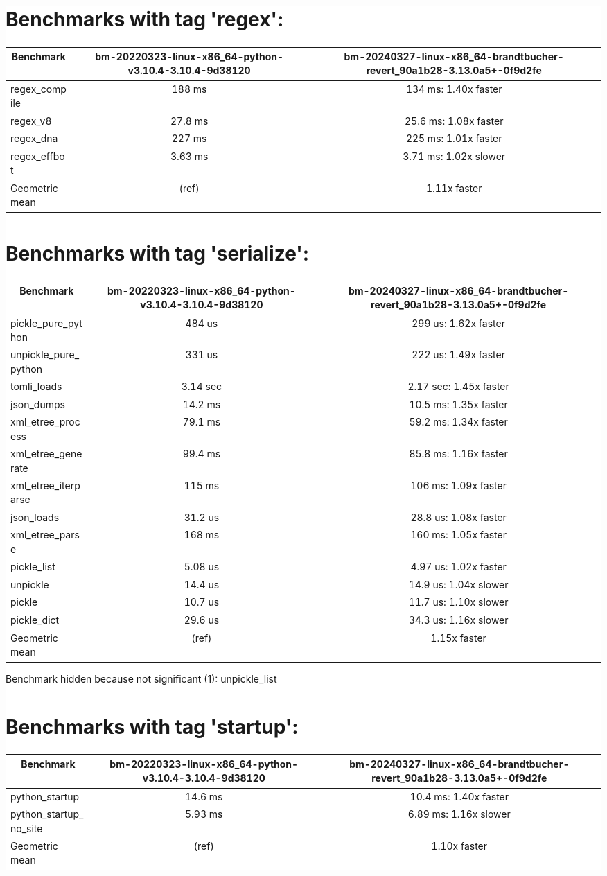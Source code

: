 Benchmarks with tag 'regex':
============================

| Benchmark      | bm-20220323-linux-x86_64-python-v3.10.4-3.10.4-9d38120 | bm-20240327-linux-x86_64-brandtbucher-revert_90a1b28-3.13.0a5+-0f9d2fe |
|----------------|:------------------------------------------------------:|:----------------------------------------------------------------------:|
| regex_compile  | 188 ms                                                 | 134 ms: 1.40x faster                                                   |
| regex_v8       | 27.8 ms                                                | 25.6 ms: 1.08x faster                                                  |
| regex_dna      | 227 ms                                                 | 225 ms: 1.01x faster                                                   |
| regex_effbot   | 3.63 ms                                                | 3.71 ms: 1.02x slower                                                  |
| Geometric mean | (ref)                                                  | 1.11x faster                                                           |

Benchmarks with tag 'serialize':
================================

| Benchmark            | bm-20220323-linux-x86_64-python-v3.10.4-3.10.4-9d38120 | bm-20240327-linux-x86_64-brandtbucher-revert_90a1b28-3.13.0a5+-0f9d2fe |
|----------------------|:------------------------------------------------------:|:----------------------------------------------------------------------:|
| pickle_pure_python   | 484 us                                                 | 299 us: 1.62x faster                                                   |
| unpickle_pure_python | 331 us                                                 | 222 us: 1.49x faster                                                   |
| tomli_loads          | 3.14 sec                                               | 2.17 sec: 1.45x faster                                                 |
| json_dumps           | 14.2 ms                                                | 10.5 ms: 1.35x faster                                                  |
| xml_etree_process    | 79.1 ms                                                | 59.2 ms: 1.34x faster                                                  |
| xml_etree_generate   | 99.4 ms                                                | 85.8 ms: 1.16x faster                                                  |
| xml_etree_iterparse  | 115 ms                                                 | 106 ms: 1.09x faster                                                   |
| json_loads           | 31.2 us                                                | 28.8 us: 1.08x faster                                                  |
| xml_etree_parse      | 168 ms                                                 | 160 ms: 1.05x faster                                                   |
| pickle_list          | 5.08 us                                                | 4.97 us: 1.02x faster                                                  |
| unpickle             | 14.4 us                                                | 14.9 us: 1.04x slower                                                  |
| pickle               | 10.7 us                                                | 11.7 us: 1.10x slower                                                  |
| pickle_dict          | 29.6 us                                                | 34.3 us: 1.16x slower                                                  |
| Geometric mean       | (ref)                                                  | 1.15x faster                                                           |

Benchmark hidden because not significant (1): unpickle_list

Benchmarks with tag 'startup':
==============================

| Benchmark              | bm-20220323-linux-x86_64-python-v3.10.4-3.10.4-9d38120 | bm-20240327-linux-x86_64-brandtbucher-revert_90a1b28-3.13.0a5+-0f9d2fe |
|------------------------|:------------------------------------------------------:|:----------------------------------------------------------------------:|
| python_startup         | 14.6 ms                                                | 10.4 ms: 1.40x faster                                                  |
| python_startup_no_site | 5.93 ms                                                | 6.89 ms: 1.16x slower                                                  |
| Geometric mean         | (ref)                                                  | 1.10x faster                                                           |
